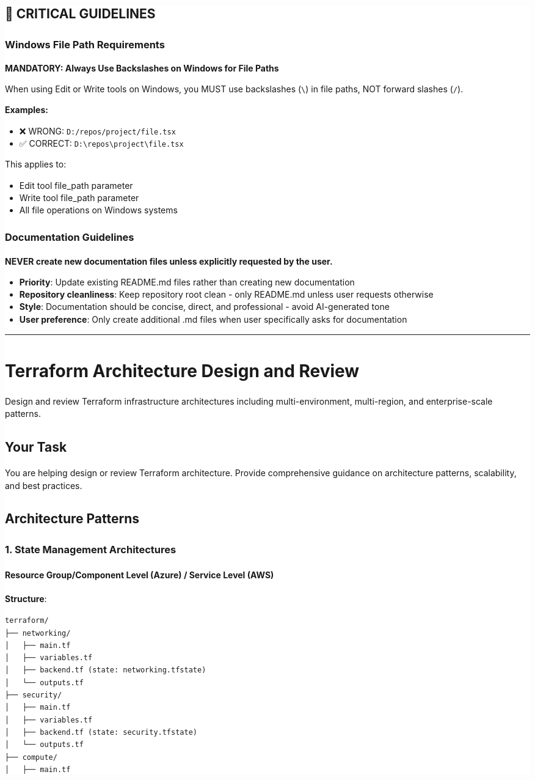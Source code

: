 ## 🚨 CRITICAL GUIDELINES

### Windows File Path Requirements

**MANDATORY: Always Use Backslashes on Windows for File Paths**

When using Edit or Write tools on Windows, you MUST use backslashes (`\`) in file paths, NOT forward slashes (`/`).

**Examples:**
- ❌ WRONG: `D:/repos/project/file.tsx`
- ✅ CORRECT: `D:\repos\project\file.tsx`

This applies to:
- Edit tool file_path parameter
- Write tool file_path parameter
- All file operations on Windows systems

### Documentation Guidelines

**NEVER create new documentation files unless explicitly requested by the user.**

- **Priority**: Update existing README.md files rather than creating new documentation
- **Repository cleanliness**: Keep repository root clean - only README.md unless user requests otherwise
- **Style**: Documentation should be concise, direct, and professional - avoid AI-generated tone
- **User preference**: Only create additional .md files when user specifically asks for documentation

---


# Terraform Architecture Design and Review

Design and review Terraform infrastructure architectures including multi-environment, multi-region, and enterprise-scale patterns.

## Your Task

You are helping design or review Terraform architecture. Provide comprehensive guidance on architecture patterns, scalability, and best practices.

## Architecture Patterns

### 1. State Management Architectures

#### Resource Group/Component Level (Azure) / Service Level (AWS)

**Structure**:
```
terraform/
├── networking/
│   ├── main.tf
│   ├── variables.tf
│   ├── backend.tf (state: networking.tfstate)
│   └── outputs.tf
├── security/
│   ├── main.tf
│   ├── variables.tf
│   ├── backend.tf (state: security.tfstate)
│   └── outputs.tf
├── compute/
│   ├── main.tf
```